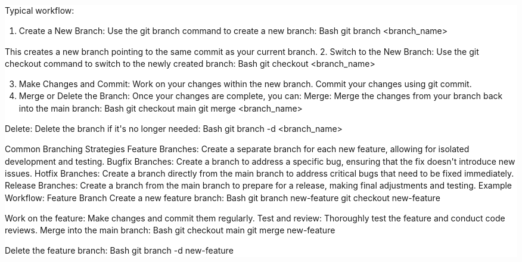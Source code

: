 Typical workflow:
1. Create a New Branch:
Use the git branch command to create a new branch:
Bash
git branch <branch_name>

This creates a new branch pointing to the same commit as your current branch.
2. Switch to the New Branch:
Use the git checkout command to switch to the newly created branch:
Bash
git checkout <branch_name>

3. Make Changes and Commit:
Work on your changes within the new branch.
Commit your changes using git commit.
4. Merge or Delete the Branch:
Once your changes are complete, you can:
Merge: Merge the changes from your branch back into the main branch:
Bash
git checkout main
git merge <branch_name>

Delete: Delete the branch if it's no longer needed:
Bash
git branch -d <branch_name>

Common Branching Strategies
Feature Branches: Create a separate branch for each new feature, allowing for isolated development and testing.
Bugfix Branches: Create a branch to address a specific bug, ensuring that the fix doesn't introduce new issues.
Hotfix Branches: Create a branch directly from the main branch to address critical bugs that need to be fixed immediately.
Release Branches: Create a branch from the main branch to prepare for a release, making final adjustments and testing.
Example Workflow: Feature Branch
Create a new feature branch:
Bash
git branch new-feature
git checkout new-feature

Work on the feature:
Make changes and commit them regularly.
Test and review:
Thoroughly test the feature and conduct code reviews.
Merge into the main branch:
Bash
git checkout main
git merge new-feature

Delete the feature branch:
Bash
git branch -d new-feature
